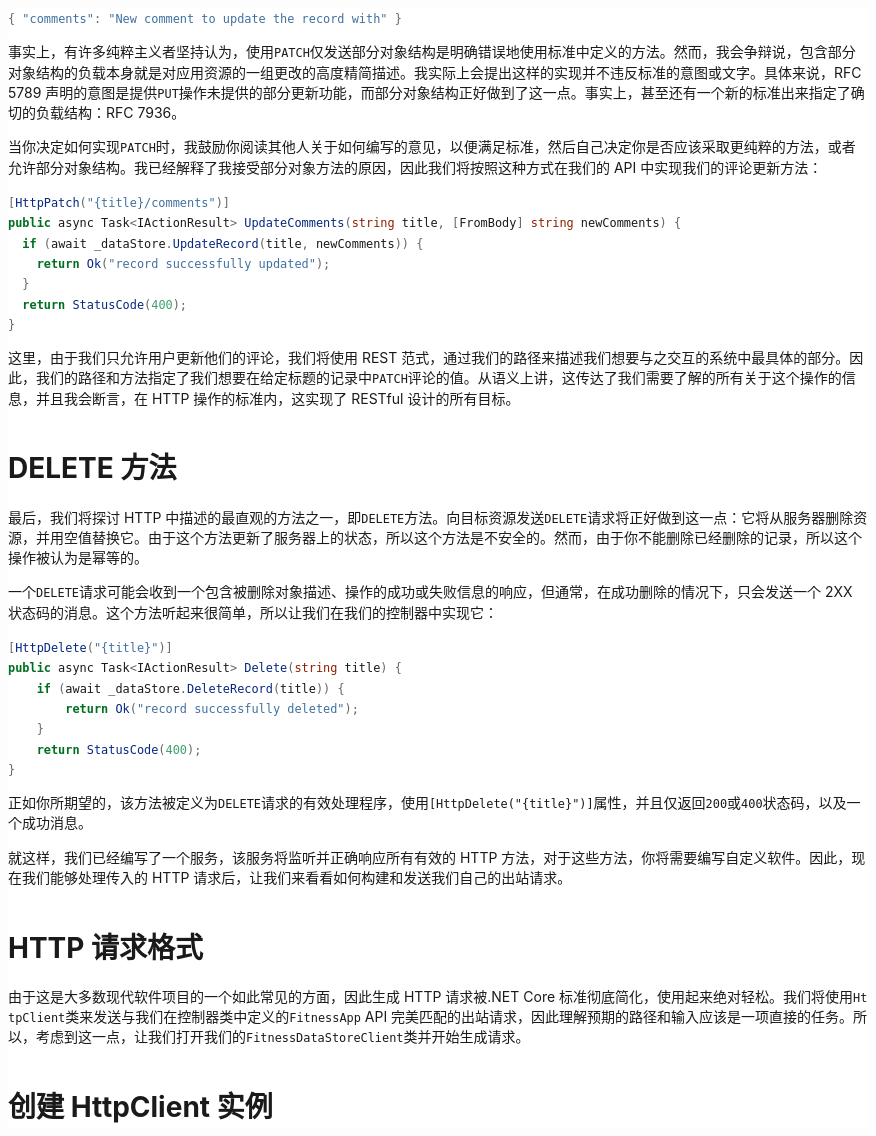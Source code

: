 ```cs
{ "comments": "New comment to update the record with" }
```

事实上，有许多纯粹主义者坚持认为，使用`PATCH`仅发送部分对象结构是明确错误地使用标准中定义的方法。然而，我会争辩说，包含部分对象结构的负载本身就是对应用资源的一组更改的高度精简描述。我实际上会提出这样的实现并不违反标准的意图或文字。具体来说，RFC 5789 声明的意图是提供`PUT`操作未提供的部分更新功能，而部分对象结构正好做到了这一点。事实上，甚至还有一个新的标准出来指定了确切的负载结构：RFC 7936。

当你决定如何实现`PATCH`时，我鼓励你阅读其他人关于如何编写的意见，以便满足标准，然后自己决定你是否应该采取更纯粹的方法，或者允许部分对象结构。我已经解释了我接受部分对象方法的原因，因此我们将按照这种方式在我们的 API 中实现我们的评论更新方法：

```cs
[HttpPatch("{title}/comments")]
public async Task<IActionResult> UpdateComments(string title, [FromBody] string newComments) {
  if (await _dataStore.UpdateRecord(title, newComments)) {
    return Ok("record successfully updated");
  }
  return StatusCode(400);
}
```

这里，由于我们只允许用户更新他们的评论，我们将使用 REST 范式，通过我们的路径来描述我们想要与之交互的系统中最具体的部分。因此，我们的路径和方法指定了我们想要在给定标题的记录中`PATCH`评论的值。从语义上讲，这传达了我们需要了解的所有关于这个操作的信息，并且我会断言，在 HTTP 操作的标准内，这实现了 RESTful 设计的所有目标。

# DELETE 方法

最后，我们将探讨 HTTP 中描述的最直观的方法之一，即`DELETE`方法。向目标资源发送`DELETE`请求将正好做到这一点：它将从服务器删除资源，并用空值替换它。由于这个方法更新了服务器上的状态，所以这个方法是不安全的。然而，由于你不能删除已经删除的记录，所以这个操作被认为是幂等的。

一个`DELETE`请求可能会收到一个包含被删除对象描述、操作的成功或失败信息的响应，但通常，在成功删除的情况下，只会发送一个 2XX 状态码的消息。这个方法听起来很简单，所以让我们在我们的控制器中实现它：

```cs
[HttpDelete("{title}")]
public async Task<IActionResult> Delete(string title) {
    if (await _dataStore.DeleteRecord(title)) {
        return Ok("record successfully deleted");
    }
    return StatusCode(400);
}
```

正如你所期望的，该方法被定义为`DELETE`请求的有效处理程序，使用`[HttpDelete("{title}")]`属性，并且仅返回`200`或`400`状态码，以及一个成功消息。

就这样，我们已经编写了一个服务，该服务将监听并正确响应所有有效的 HTTP 方法，对于这些方法，你将需要编写自定义软件。因此，现在我们能够处理传入的 HTTP 请求后，让我们来看看如何构建和发送我们自己的出站请求。

# HTTP 请求格式

由于这是大多数现代软件项目的一个如此常见的方面，因此生成 HTTP 请求被.NET Core 标准彻底简化，使用起来绝对轻松。我们将使用`HttpClient`类来发送与我们在控制器类中定义的`FitnessApp` API 完美匹配的出站请求，因此理解预期的路径和输入应该是一项直接的任务。所以，考虑到这一点，让我们打开我们的`FitnessDataStoreClient`类并开始生成请求。

# 创建 HttpClient 实例
